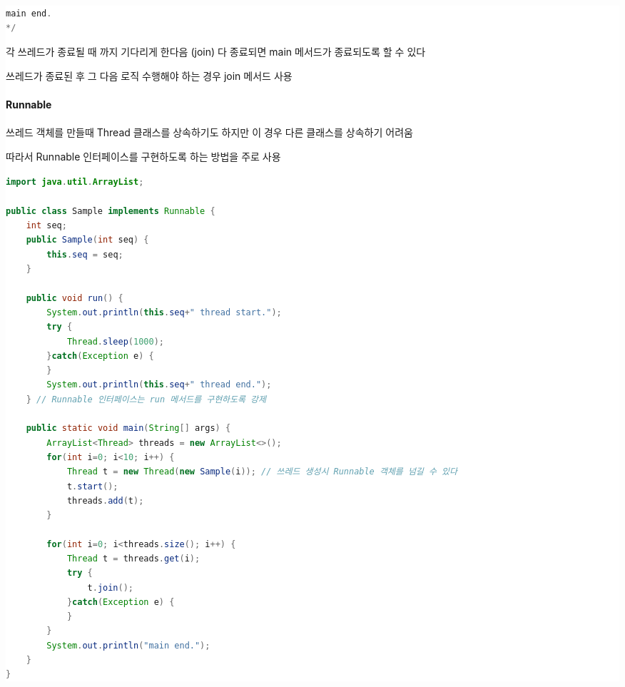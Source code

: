 ```java
main end.
*/
```

각 쓰레드가 종료될 때 까지 기다리게 한다음 (join) 다 종료되면 main 메서드가 종료되도록 할 수 있다

쓰레드가 종료된 후 그 다음 로직 수행해야 하는 경우 join 메서드 사용



#### Runnable

쓰레드 객체를 만들때 Thread 클래스를 상속하기도 하지만 이 경우 다른 클래스를 상속하기 어려움

따라서 Runnable 인터페이스를 구현하도록 하는 방법을 주로 사용

```java
import java.util.ArrayList;

public class Sample implements Runnable {
    int seq;
    public Sample(int seq) {
        this.seq = seq;
    }

    public void run() {
        System.out.println(this.seq+" thread start.");
        try {
            Thread.sleep(1000);
        }catch(Exception e) {
        }
        System.out.println(this.seq+" thread end.");
    } // Runnable 인터페이스는 run 메서드를 구현하도록 강제

    public static void main(String[] args) {
        ArrayList<Thread> threads = new ArrayList<>();
        for(int i=0; i<10; i++) {
            Thread t = new Thread(new Sample(i)); // 쓰레드 생성시 Runnable 객체를 넘길 수 있다
            t.start();
            threads.add(t);
        }

        for(int i=0; i<threads.size(); i++) {
            Thread t = threads.get(i);
            try {
                t.join();
            }catch(Exception e) {
            }
        }
        System.out.println("main end.");
    }
}

```
